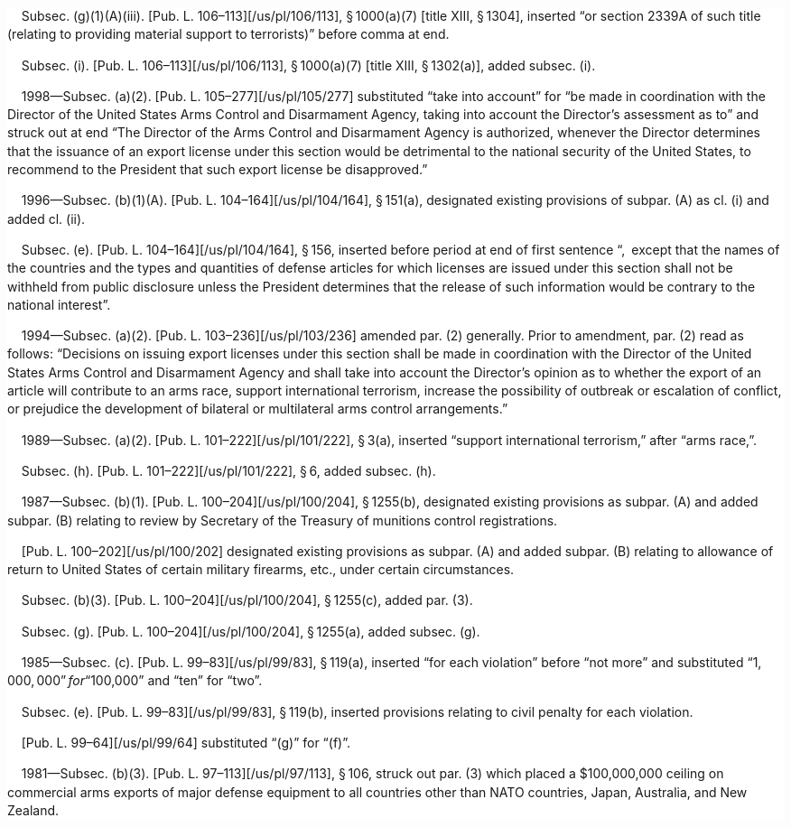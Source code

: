    Subsec. (g)(1)(A)(iii). [Pub. L. 106–113][/us/pl/106/113], § 1000(a)(7) \[title XIII, § 1304\], inserted “or section 2339A of such title (relating to providing material support to terrorists)” before comma at end.

    Subsec. (i). [Pub. L. 106–113][/us/pl/106/113], § 1000(a)(7) \[title XIII, § 1302(a)\], added subsec. (i).

    1998—Subsec. (a)(2). [Pub. L. 105–277][/us/pl/105/277] substituted “take into account” for “be made in coordination with the Director of the United States Arms Control and Disarmament Agency, taking into account the Director’s assessment as to” and struck out at end “The Director of the Arms Control and Disarmament Agency is authorized, whenever the Director determines that the issuance of an export license under this section would be detrimental to the national security of the United States, to recommend to the President that such export license be disapproved.”

    1996—Subsec. (b)(1)(A). [Pub. L. 104–164][/us/pl/104/164], § 151(a), designated existing provisions of subpar. (A) as cl. (i) and added cl. (ii).

    Subsec. (e). [Pub. L. 104–164][/us/pl/104/164], § 156, inserted before period at end of first sentence “, except that the names of the countries and the types and quantities of defense articles for which licenses are issued under this section shall not be withheld from public disclosure unless the President determines that the release of such information would be contrary to the national interest”.

    1994—Subsec. (a)(2). [Pub. L. 103–236][/us/pl/103/236] amended par. (2) generally. Prior to amendment, par. (2) read as follows: “Decisions on issuing export licenses under this section shall be made in coordination with the Director of the United States Arms Control and Disarmament Agency and shall take into account the Director’s opinion as to whether the export of an article will contribute to an arms race, support international terrorism, increase the possibility of outbreak or escalation of conflict, or prejudice the development of bilateral or multilateral arms control arrangements.”

    1989—Subsec. (a)(2). [Pub. L. 101–222][/us/pl/101/222], § 3(a), inserted “support international terrorism,” after “arms race,”.

    Subsec. (h). [Pub. L. 101–222][/us/pl/101/222], § 6, added subsec. (h).

    1987—Subsec. (b)(1). [Pub. L. 100–204][/us/pl/100/204], § 1255(b), designated existing provisions as subpar. (A) and added subpar. (B) relating to review by Secretary of the Treasury of munitions control registrations.

    [Pub. L. 100–202][/us/pl/100/202] designated existing provisions as subpar. (A) and added subpar. (B) relating to allowance of return to United States of certain military firearms, etc., under certain circumstances.

    Subsec. (b)(3). [Pub. L. 100–204][/us/pl/100/204], § 1255(c), added par. (3).

    Subsec. (g). [Pub. L. 100–204][/us/pl/100/204], § 1255(a), added subsec. (g).

    1985—Subsec. (c). [Pub. L. 99–83][/us/pl/99/83], § 119(a), inserted “for each violation” before “not more” and substituted “$1,000,000” for “$100,000” and “ten” for “two”.

    Subsec. (e). [Pub. L. 99–83][/us/pl/99/83], § 119(b), inserted provisions relating to civil penalty for each violation.

    [Pub. L. 99–64][/us/pl/99/64] substituted “(g)” for “(f)”.

    1981—Subsec. (b)(3). [Pub. L. 97–113][/us/pl/97/113], § 106, struck out par. (3) which placed a $100,000,000 ceiling on commercial arms exports of major defense equipment to all countries other than NATO countries, Japan, Australia, and New Zealand.
